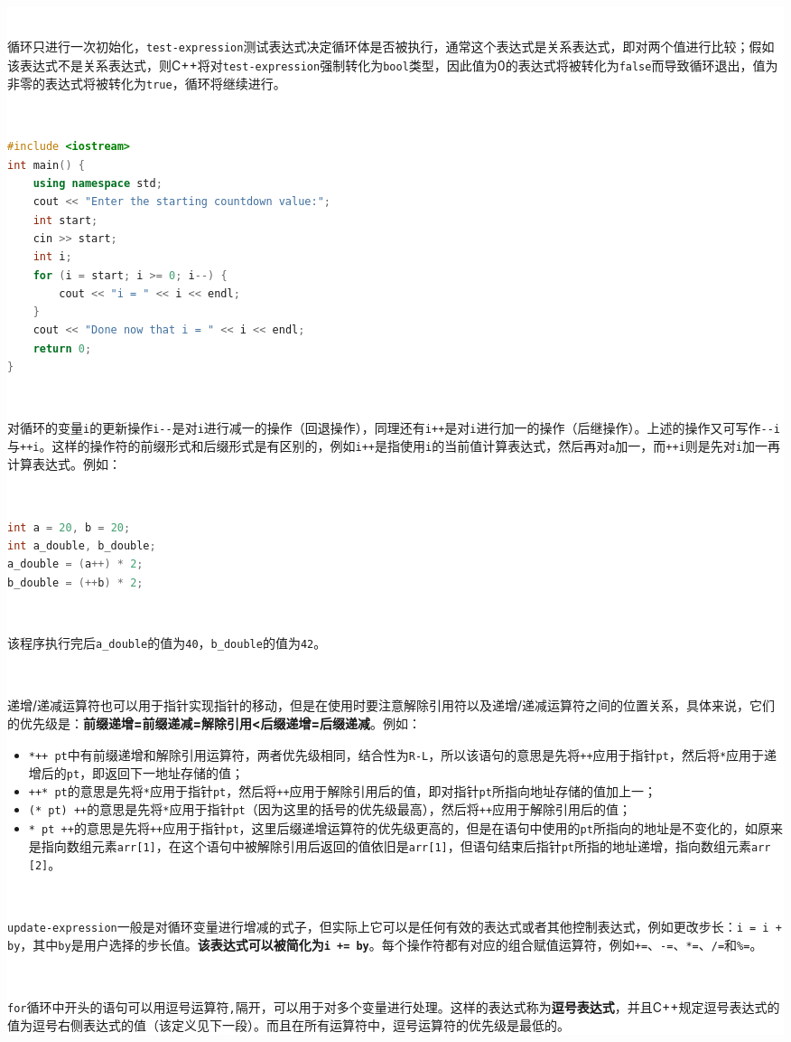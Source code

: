 <br>

循环只进行一次初始化，`test-expression`测试表达式决定循环体是否被执行，通常这个表达式是关系表达式，即对两个值进行比较；假如该表达式不是关系表达式，则C++将对`test-expression`强制转化为`bool`类型，因此值为0的表达式将被转化为`false`而导致循环退出，值为非零的表达式将被转化为`true`，循环将继续进行。

<br>

``` cpp
#include <iostream>
int main() {
    using namespace std;
    cout << "Enter the starting countdown value:";
    int start;
    cin >> start;
    int i;
    for (i = start; i >= 0; i--) {
        cout << "i = " << i << endl;
    }
    cout << "Done now that i = " << i << endl;
    return 0;
}
```

<br>

对循环的变量`i`的更新操作`i--`是对`i`进行减一的操作（回退操作），同理还有`i++`是对`i`进行加一的操作（后继操作）。上述的操作又可写作`--i`与`++i`。这样的操作符的前缀形式和后缀形式是有区别的，例如`i++`是指使用`i`的当前值计算表达式，然后再对`a`加一，而`++i`则是先对`i`加一再计算表达式。例如：

<br>

``` cpp
int a = 20, b = 20;
int a_double, b_double;
a_double = (a++) * 2;
b_double = (++b) * 2;
```

<br>

该程序执行完后`a_double`的值为`40`，`b_double`的值为`42`。

<br>

递增/递减运算符也可以用于指针实现指针的移动，但是在使用时要注意解除引用符以及递增/递减运算符之间的位置关系，具体来说，它们的优先级是：**前缀递增=前缀递减=解除引用<后缀递增=后缀递减**。例如：
- `*++ pt`中有前缀递增和解除引用运算符，两者优先级相同，结合性为`R-L`，所以该语句的意思是先将`++`应用于指针`pt`，然后将`*`应用于递增后的`pt`，即返回下一地址存储的值；
- `++* pt`的意思是先将`*`应用于指针`pt`，然后将`++`应用于解除引用后的值，即对指针`pt`所指向地址存储的值加上一；
- `(* pt) ++`的意思是先将`*`应用于指针`pt`（因为这里的括号的优先级最高），然后将`++`应用于解除引用后的值；
- `* pt ++`的意思是先将`++`应用于指针`pt`，这里后缀递增运算符的优先级更高的，但是在语句中使用的`pt`所指向的地址是不变化的，如原来是指向数组元素`arr[1]`，在这个语句中被解除引用后返回的值依旧是`arr[1]`，但语句结束后指针`pt`所指的地址递增，指向数组元素`arr[2]`。

<br>

`update-expression`一般是对循环变量进行增减的式子，但实际上它可以是任何有效的表达式或者其他控制表达式，例如更改步长：`i = i + by`，其中`by`是用户选择的步长值。**该表达式可以被简化为`i += by`**。每个操作符都有对应的组合赋值运算符，例如`+=`、`-=`、`*=`、`/=`和`%=`。

<br>

`for`循环中开头的语句可以用逗号运算符`,`隔开，可以用于对多个变量进行处理。这样的表达式称为**逗号表达式**，并且C++规定逗号表达式的值为逗号右侧表达式的值（该定义见下一段）。而且在所有运算符中，逗号运算符的优先级是最低的。
